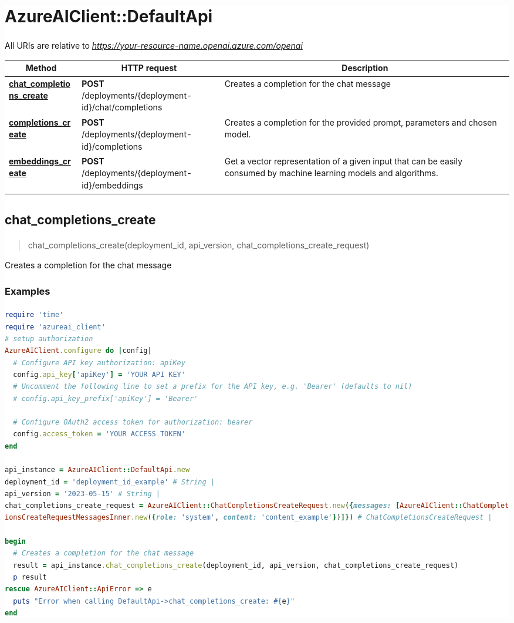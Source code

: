 # AzureAIClient::DefaultApi

All URIs are relative to *https://your-resource-name.openai.azure.com/openai*

| Method | HTTP request | Description |
| ------ | ------------ | ----------- |
| [**chat_completions_create**](DefaultApi.md#chat_completions_create) | **POST** /deployments/{deployment-id}/chat/completions | Creates a completion for the chat message |
| [**completions_create**](DefaultApi.md#completions_create) | **POST** /deployments/{deployment-id}/completions | Creates a completion for the provided prompt, parameters and chosen model. |
| [**embeddings_create**](DefaultApi.md#embeddings_create) | **POST** /deployments/{deployment-id}/embeddings | Get a vector representation of a given input that can be easily consumed by machine learning models and algorithms. |


## chat_completions_create

> <ChatCompletionsCreate200Response> chat_completions_create(deployment_id, api_version, chat_completions_create_request)

Creates a completion for the chat message

### Examples

```ruby
require 'time'
require 'azureai_client'
# setup authorization
AzureAIClient.configure do |config|
  # Configure API key authorization: apiKey
  config.api_key['apiKey'] = 'YOUR API KEY'
  # Uncomment the following line to set a prefix for the API key, e.g. 'Bearer' (defaults to nil)
  # config.api_key_prefix['apiKey'] = 'Bearer'

  # Configure OAuth2 access token for authorization: bearer
  config.access_token = 'YOUR ACCESS TOKEN'
end

api_instance = AzureAIClient::DefaultApi.new
deployment_id = 'deployment_id_example' # String | 
api_version = '2023-05-15' # String | 
chat_completions_create_request = AzureAIClient::ChatCompletionsCreateRequest.new({messages: [AzureAIClient::ChatCompletionsCreateRequestMessagesInner.new({role: 'system', content: 'content_example'})]}) # ChatCompletionsCreateRequest | 

begin
  # Creates a completion for the chat message
  result = api_instance.chat_completions_create(deployment_id, api_version, chat_completions_create_request)
  p result
rescue AzureAIClient::ApiError => e
  puts "Error when calling DefaultApi->chat_completions_create: #{e}"
end
```
